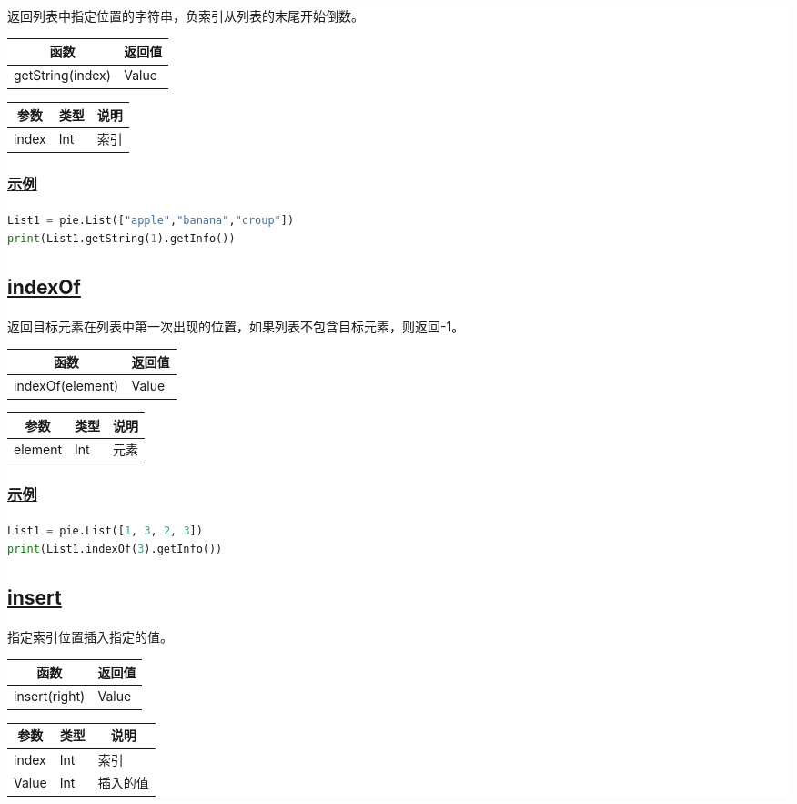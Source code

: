 返回列表中指定位置的字符串，负索引从列表的末尾开始倒数。

| 函数             | 返回值 |
| ---------------- | ------ |
| getString(index) | Value  |

| 参数  | 类型 | 说明 |
| ----- | ---- | ---- |
| index | Int  | 索引 |

### [示例](https://engine.piesat.cn/engine-studio/docs/#/API/python_API/List/getString?id=示例)

```python
List1 = pie.List(["apple","banana","croup"])
print(List1.getString(1).getInfo())
```

## [indexOf](https://engine.piesat.cn/engine-studio/docs/#/API/python_API/List/indexof?id=indexof)

返回目标元素在列表中第一次出现的位置，如果列表不包含目标元素，则返回-1。

| 函数             | 返回值 |
| ---------------- | ------ |
| indexOf(element) | Value  |

| 参数    | 类型 | 说明 |
| ------- | ---- | ---- |
| element | Int  | 元素 |

### [示例](https://engine.piesat.cn/engine-studio/docs/#/API/python_API/List/indexof?id=示例)

```python
List1 = pie.List([1, 3, 2, 3])
print(List1.indexOf(3).getInfo())
```

## [insert](https://engine.piesat.cn/engine-studio/docs/#/API/python_API/List/insert?id=insert)

指定索引位置插入指定的值。

| 函数          | 返回值 |
| ------------- | ------ |
| insert(right) | Value  |

| 参数  | 类型 | 说明     |
| ----- | ---- | -------- |
| index | Int  | 索引     |
| Value | Int  | 插入的值 |
